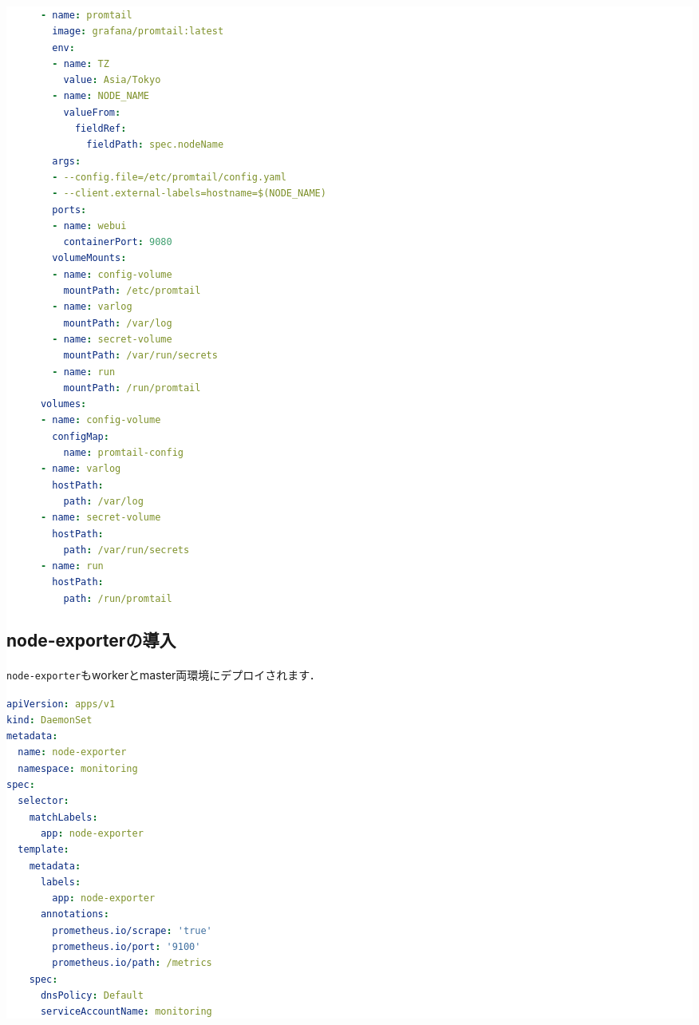 ```yml
      - name: promtail
        image: grafana/promtail:latest
        env:
        - name: TZ
          value: Asia/Tokyo
        - name: NODE_NAME
          valueFrom:
            fieldRef:
              fieldPath: spec.nodeName
        args:
        - --config.file=/etc/promtail/config.yaml 
        - --client.external-labels=hostname=$(NODE_NAME)
        ports:
        - name: webui
          containerPort: 9080
        volumeMounts:
        - name: config-volume
          mountPath: /etc/promtail
        - name: varlog
          mountPath: /var/log
        - name: secret-volume
          mountPath: /var/run/secrets
        - name: run
          mountPath: /run/promtail
      volumes:
      - name: config-volume
        configMap:
          name: promtail-config
      - name: varlog
        hostPath:
          path: /var/log
      - name: secret-volume
        hostPath:
          path: /var/run/secrets
      - name: run
        hostPath:
          path: /run/promtail
```

## node-exporterの導入
`node-exporter`もworkerとmaster両環境にデプロイされます．

```yml
apiVersion: apps/v1
kind: DaemonSet
metadata:
  name: node-exporter
  namespace: monitoring
spec:
  selector:
    matchLabels:
      app: node-exporter
  template:
    metadata:
      labels:
        app: node-exporter
      annotations:
        prometheus.io/scrape: 'true'
        prometheus.io/port: '9100'
        prometheus.io/path: /metrics
    spec:
      dnsPolicy: Default
      serviceAccountName: monitoring
```